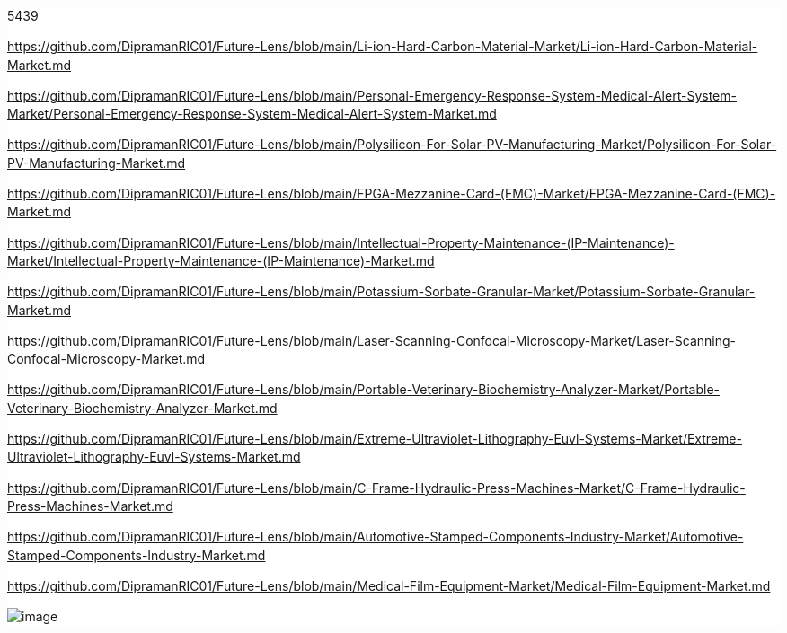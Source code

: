 5439</p><p><a href="https://github.com/DipramanRIC01/Future-Lens/blob/main/Li-ion-Hard-Carbon-Material-Market/Li-ion-Hard-Carbon-Material-Market.md">https://github.com/DipramanRIC01/Future-Lens/blob/main/Li-ion-Hard-Carbon-Material-Market/Li-ion-Hard-Carbon-Material-Market.md</a></p><p><a href="https://github.com/DipramanRIC01/Future-Lens/blob/main/Personal-Emergency-Response-System-Medical-Alert-System-Market/Personal-Emergency-Response-System-Medical-Alert-System-Market.md">https://github.com/DipramanRIC01/Future-Lens/blob/main/Personal-Emergency-Response-System-Medical-Alert-System-Market/Personal-Emergency-Response-System-Medical-Alert-System-Market.md</a></p><p><a href="https://github.com/DipramanRIC01/Future-Lens/blob/main/Polysilicon-For-Solar-PV-Manufacturing-Market/Polysilicon-For-Solar-PV-Manufacturing-Market.md">https://github.com/DipramanRIC01/Future-Lens/blob/main/Polysilicon-For-Solar-PV-Manufacturing-Market/Polysilicon-For-Solar-PV-Manufacturing-Market.md</a></p><p><a href="https://github.com/DipramanRIC01/Future-Lens/blob/main/FPGA-Mezzanine-Card-(FMC)-Market/FPGA-Mezzanine-Card-(FMC)-Market.md">https://github.com/DipramanRIC01/Future-Lens/blob/main/FPGA-Mezzanine-Card-(FMC)-Market/FPGA-Mezzanine-Card-(FMC)-Market.md</a></p><p><a href="https://github.com/DipramanRIC01/Future-Lens/blob/main/Intellectual-Property-Maintenance-(IP-Maintenance)-Market/Intellectual-Property-Maintenance-(IP-Maintenance)-Market.md">https://github.com/DipramanRIC01/Future-Lens/blob/main/Intellectual-Property-Maintenance-(IP-Maintenance)-Market/Intellectual-Property-Maintenance-(IP-Maintenance)-Market.md</a></p><p><a href="https://github.com/DipramanRIC01/Future-Lens/blob/main/Potassium-Sorbate-Granular-Market/Potassium-Sorbate-Granular-Market.md">https://github.com/DipramanRIC01/Future-Lens/blob/main/Potassium-Sorbate-Granular-Market/Potassium-Sorbate-Granular-Market.md</a></p><p><a href="https://github.com/DipramanRIC01/Future-Lens/blob/main/Laser-Scanning-Confocal-Microscopy-Market/Laser-Scanning-Confocal-Microscopy-Market.md">https://github.com/DipramanRIC01/Future-Lens/blob/main/Laser-Scanning-Confocal-Microscopy-Market/Laser-Scanning-Confocal-Microscopy-Market.md</a></p><p><a href="https://github.com/DipramanRIC01/Future-Lens/blob/main/Portable-Veterinary-Biochemistry-Analyzer-Market/Portable-Veterinary-Biochemistry-Analyzer-Market.md">https://github.com/DipramanRIC01/Future-Lens/blob/main/Portable-Veterinary-Biochemistry-Analyzer-Market/Portable-Veterinary-Biochemistry-Analyzer-Market.md</a></p><p><a href="https://github.com/DipramanRIC01/Future-Lens/blob/main/Extreme-Ultraviolet-Lithography-Euvl-Systems-Market/Extreme-Ultraviolet-Lithography-Euvl-Systems-Market.md">https://github.com/DipramanRIC01/Future-Lens/blob/main/Extreme-Ultraviolet-Lithography-Euvl-Systems-Market/Extreme-Ultraviolet-Lithography-Euvl-Systems-Market.md</a></p><p><a href="https://github.com/DipramanRIC01/Future-Lens/blob/main/C-Frame-Hydraulic-Press-Machines-Market/C-Frame-Hydraulic-Press-Machines-Market.md">https://github.com/DipramanRIC01/Future-Lens/blob/main/C-Frame-Hydraulic-Press-Machines-Market/C-Frame-Hydraulic-Press-Machines-Market.md</a></p><p><a href="https://github.com/DipramanRIC01/Future-Lens/blob/main/Automotive-Stamped-Components-Industry-Market/Automotive-Stamped-Components-Industry-Market.md">https://github.com/DipramanRIC01/Future-Lens/blob/main/Automotive-Stamped-Components-Industry-Market/Automotive-Stamped-Components-Industry-Market.md</a></p><p><a href="https://github.com/DipramanRIC01/Future-Lens/blob/main/Medical-Film-Equipment-Market/Medical-Film-Equipment-Market.md">https://github.com/DipramanRIC01/Future-Lens/blob/main/Medical-Film-Equipment-Market/Medical-Film-Equipment-Market.md</a></p>
![image](https://github.com/user-attachments/assets/539bb254-f650-4d32-8207-e69d4615f607)
